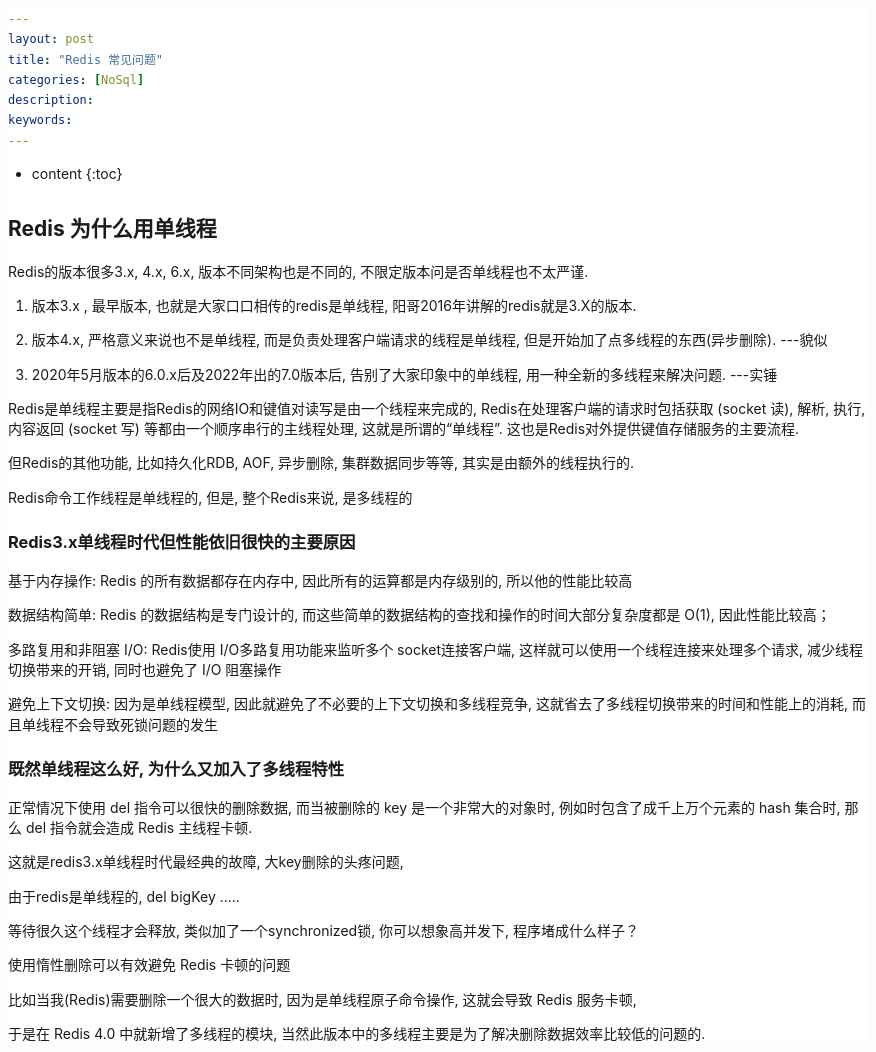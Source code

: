 ```yaml
---
layout: post
title: "Redis 常见问题"
categories: [NoSql]
description:
keywords:
---
```


* content
{:toc}




## Redis 为什么用单线程

Redis的版本很多3.x, 4.x, 6.x, 版本不同架构也是不同的, 不限定版本问是否单线程也不太严谨. 

1.   版本3.x , 最早版本, 也就是大家口口相传的redis是单线程, 阳哥2016年讲解的redis就是3.X的版本. 

2.   版本4.x, 严格意义来说也不是单线程, 而是负责处理客户端请求的线程是单线程, 但是开始加了点多线程的东西(异步删除). ---貌似

3.   2020年5月版本的6.0.x后及2022年出的7.0版本后, 告别了大家印象中的单线程, 用一种全新的多线程来解决问题. ---实锤

Redis是单线程主要是指Redis的网络IO和键值对读写是由一个线程来完成的, Redis在处理客户端的请求时包括获取 (socket 读), 解析, 执行, 内容返回 (socket 写) 等都由一个顺序串行的主线程处理, 这就是所谓的“单线程”. 这也是Redis对外提供键值存储服务的主要流程. 

但Redis的其他功能, 比如持久化RDB, AOF, 异步删除, 集群数据同步等等, 其实是由额外的线程执行的. 

Redis命令工作线程是单线程的, 但是, 整个Redis来说, 是多线程的

### Redis3.x单线程时代但性能依旧很快的主要原因

基于内存操作: Redis 的所有数据都存在内存中, 因此所有的运算都是内存级别的, 所以他的性能比较高

数据结构简单: Redis 的数据结构是专门设计的, 而这些简单的数据结构的查找和操作的时间大部分复杂度都是 O(1), 因此性能比较高；

多路复用和非阻塞 I/O: Redis使用 I/O多路复用功能来监听多个 socket连接客户端, 这样就可以使用一个线程连接来处理多个请求, 减少线程切换带来的开销, 同时也避免了 I/O 阻塞操作

避免上下文切换: 因为是单线程模型, 因此就避免了不必要的上下文切换和多线程竞争, 这就省去了多线程切换带来的时间和性能上的消耗, 而且单线程不会导致死锁问题的发生

### 既然单线程这么好, 为什么又加入了多线程特性

正常情况下使用 del 指令可以很快的删除数据, 而当被删除的 key 是一个非常大的对象时, 例如时包含了成千上万个元素的 hash 集合时, 那么 del 指令就会造成 Redis 主线程卡顿. 

这就是redis3.x单线程时代最经典的故障, 大key删除的头疼问题, 

由于redis是单线程的, del bigKey .....

等待很久这个线程才会释放, 类似加了一个synchronized锁, 你可以想象高并发下, 程序堵成什么样子？

使用惰性删除可以有效避免 Redis 卡顿的问题

比如当我(Redis)需要删除一个很大的数据时, 因为是单线程原子命令操作, 这就会导致 Redis 服务卡顿, 

于是在 Redis 4.0 中就新增了多线程的模块, 当然此版本中的多线程主要是为了解决删除数据效率比较低的问题的. 
